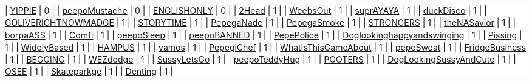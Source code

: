 | [YIPPIE](https://7tv.app/emotes/63f3edfaf8070da4e44b8221)                                                                                               | 0     |
| [peepoMustache](https://7tv.app/emotes/61d60b1504bac68e77ce060b)                                                                                        | 0     |
| [ENGLISHONLY](https://7tv.app/emotes/624a00b4c2b1895a41cddbc0)                                                                                          | 0     |
| [2Head](https://7tv.app/emotes/60afbf0e99923bbe7ff0c9a7)                                                                                                | 1     |
| [WeebsOut](https://7tv.app/emotes/60cdbfd5e21e581b0c4dfa60)                                                                                             | 1     |
| [suprAYAYA](https://7tv.app/emotes/60d1fb370256ae65b7e0a36f)                                                                                            | 1     |
| [duckDisco](https://7tv.app/emotes/60dcaffe39add51afd349ec0)                                                                                            | 1     |
| [GOLIVERIGHTNOWMADGE](https://7tv.app/emotes/610b2077adb767c4f4024460)                                                                                  | 1     |
| [STORYTIME](https://7tv.app/emotes/613e06e6962a6090486417a9)                                                                                            | 1     |
| [PepegaNade](https://7tv.app/emotes/61437da10969108b67191b4a)                                                                                           | 1     |
| [PepegaSmoke](https://7tv.app/emotes/61437de47b14fdf700b92606)                                                                                          | 1     |
| [STRONGERS](https://7tv.app/emotes/614dd5106251d7e000da665c)                                                                                            | 1     |
| [theNASavior](https://7tv.app/emotes/62f3dedbdc2b9503169983e4)                                                                                          | 1     |
| [borpaASS](https://7tv.app/emotes/612d8423cffebf58c0aa905c)                                                                                             | 1     |
| [Comfi](https://7tv.app/emotes/61ca0be212987d64d6aeae3d)                                                                                                | 1     |
| [peepoSleep](https://7tv.app/emotes/60a5e53635a601f90117c797)                                                                                           | 1     |
| [peepoBANNED](https://7tv.app/emotes/62602c090fd9b3737d426cc0)                                                                                          | 1     |
| [PepePolice](https://7tv.app/emotes/61eb352e009502d85be4db97)                                                                                           | 1     |
| [Doglookinghappyandswinging](https://7tv.app/emotes/618d26d4d34608492cc2c114)                                                                           | 1     |
| [Pissing](https://7tv.app/emotes/619faf6015b3ff4a5bb7a89b)                                                                                              | 1     |
| [WidelyBased](https://7tv.app/emotes/60bd587060b022372c085417)                                                                                          | 1     |
| [HAMPUS](https://7tv.app/emotes/635eaae878ca7909dcc618ec)                                                                                               | 1     |
| [vamos](https://7tv.app/emotes/6268903630c35f39c8f87962)                                                                                                | 1     |
| [PepegiChef](https://7tv.app/emotes/61d737f582d5237d67953f8b)                                                                                           | 1     |
| [WhatIsThisGameAbout](https://7tv.app/emotes/60b0608db254a5e16baa2014)                                                                                  | 1     |
| [pepeSweat](https://7tv.app/emotes/6115948b9bf574f1fded720b)                                                                                            | 1     |
| [FridgeBusiness](https://7tv.app/emotes/62fdf202988ddded32fece7b)                                                                                       | 1     |
| [BEGGING](https://7tv.app/emotes/6327150c2a65ac720df6e2c6)                                                                                              | 1     |
| [WEZdodge](https://7tv.app/emotes/629cfc6acc72470410fcd1ca)                                                                                             | 1     |
| [SussyLetsGo](https://7tv.app/emotes/62d32ce8a168d8b5cf02fd2b)                                                                                          | 1     |
| [peepoTeddyHug](https://7tv.app/emotes/613018646c3db5c7fefbfc6e)                                                                                        | 1     |
| [POOTERS](https://7tv.app/emotes/60aeabbef39a7552b6b2cf19)                                                                                              | 1     |
| [DogLookingSussyAndCute](https://7tv.app/emotes/60c7bc7cc6eb5762767a73ab)                                                                               | 1     |
| [OSEE](https://7tv.app/emotes/6324798be062d588b69f9d5a)                                                                                                 | 1     |
| [Skateparkge](https://7tv.app/emotes/639f97e788641834ae131c0a)                                                                                          | 1     |
| [Denting](https://7tv.app/emotes/63839dd2b88c4be9814ddf0d)                                                                                              | 1     |
